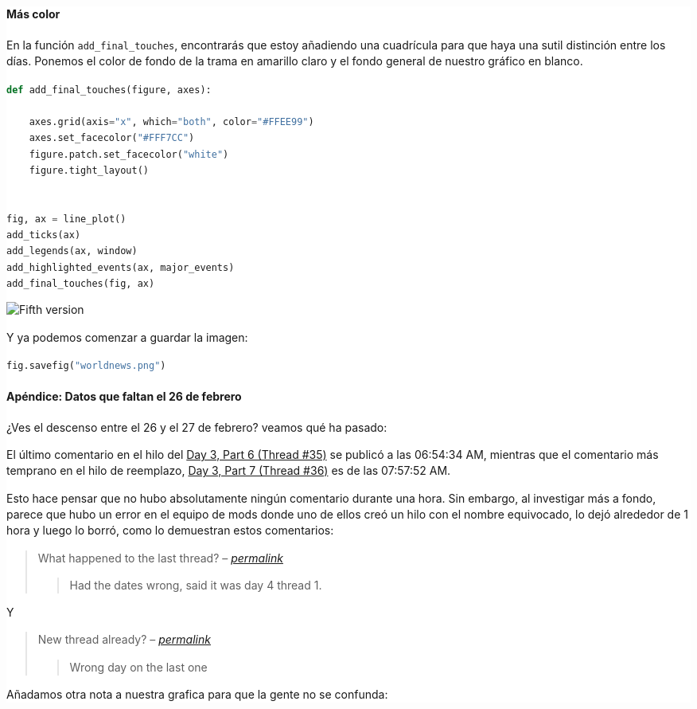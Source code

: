 #### Más color

En la función `add_final_touches`, encontrarás que estoy añadiendo una cuadrícula para que haya una sutil distinción entre los días. Ponemos el color de fondo de la trama en amarillo claro y el fondo general de nuestro gráfico en blanco. 

```python description="Fifth version" file="fifth-version.png" tags=[]
def add_final_touches(figure, axes):

    axes.grid(axis="x", which="both", color="#FFEE99")
    axes.set_facecolor("#FFF7CC")
    figure.patch.set_facecolor("white")
    figure.tight_layout()


fig, ax = line_plot()
add_ticks(ax)
add_legends(ax, window)
add_highlighted_events(ax, major_events)
add_final_touches(fig, ax)
```

![Fifth version](https://ik.imagekit.io/thatcsharpguy/posts/worldnews/fifth-version.png?ik-sdk-version=javascript-1.4.3&updatedAt=1651353981153)

Y ya podemos comenzar a guardar la imagen:

```python
fig.savefig("worldnews.png")
```

#### Apéndice: Datos que faltan el 26 de febrero

¿Ves el descenso entre el 26 y el 27 de febrero? veamos qué ha pasado:

El último comentario en el hilo del [Day 3, Part 6 (Thread #35)](https://reddit.com/r/worldnews/comments/t1oqrc/rworldnews_live_thread_russian_invasion_of/) se publicó a las 06:54:34 AM, mientras que el comentario más temprano en el hilo de reemplazo, [Day 3, Part 7 (Thread #36)](https://www.reddit.com/r/worldnews/comments/t1rnuj/rworldnews_live_thread_russian_invasion_of/?sort=old) es de las 07:57:52 AM.

Esto hace pensar que no hubo absolutamente ningún comentario durante una hora. Sin embargo, al investigar más a fondo, parece que hubo un error en el equipo de mods donde uno de ellos creó un hilo con el nombre equivocado, lo dejó alrededor de 1 hora y luego lo borró, como lo demuestran estos comentarios:

 > What happened to the last thread? – [*permalink*](https://www.reddit.com/r/worldnews/comments/t1rnuj/rworldnews_live_thread_russian_invasion_of/hyhpo2p/)
 >> Had the dates wrong, said it was day 4 thread 1.

Y

 > New thread already? – [*permalink*](https://www.reddit.com/r/worldnews/comments/t1rnuj/rworldnews_live_thread_russian_invasion_of/hyhpn5g/?utm_source=reddit&utm_medium=web2x&context=3)
 >> Wrong day on the last one

Añadamos otra nota a nuestra grafica para que la gente no se confunda:
